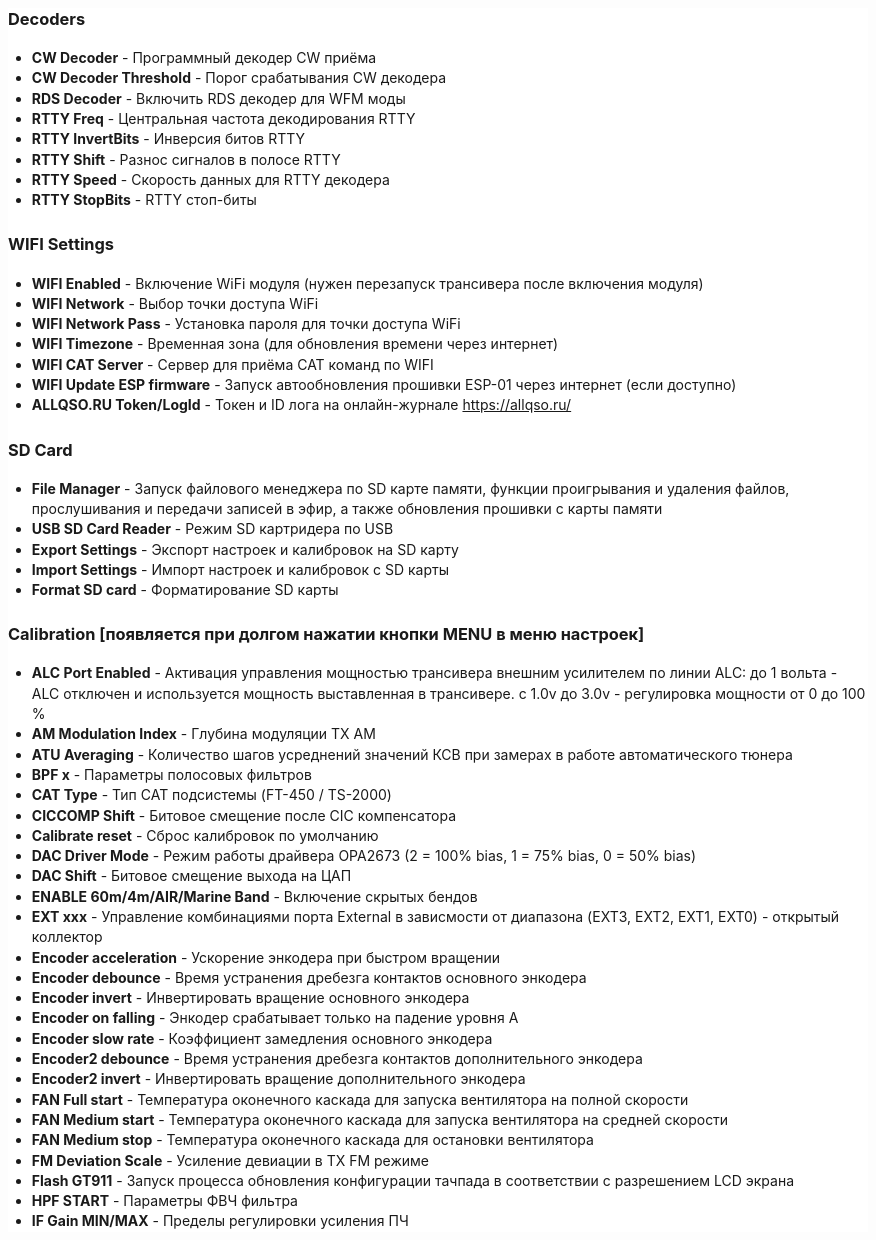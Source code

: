 ### Decoders

* **CW Decoder** - Программный декодер CW приёма
* **CW Decoder Threshold** - Порог срабатывания CW декодера
* **RDS Decoder** - Включить RDS декодер для WFM моды
* **RTTY Freq** - Центральная частота декодирования RTTY
* **RTTY InvertBits** - Инверсия битов RTTY
* **RTTY Shift** - Разнос сигналов в полосе RTTY
* **RTTY Speed** - Скорость данных для RTTY декодера
* **RTTY StopBits** - RTTY стоп-биты

### WIFI Settings

* **WIFI Enabled** - Включение WiFi модуля (нужен перезапуск трансивера после включения модуля)
* **WIFI Network** - Выбор точки доступа WiFi
* **WIFI Network Pass** - Установка пароля для точки доступа WiFi
* **WIFI Timezone** - Временная зона (для обновления времени через интернет)
* **WIFI CAT Server** - Сервер для приёма CAT команд по WIFI
* **WIFI Update ESP firmware** - Запуск автообновления прошивки ESP-01 через интернет (если доступно)
* **ALLQSO.RU Token/LogId** - Токен и ID лога на онлайн-журнале https://allqso.ru/

### SD Card

* **File Manager** - Запуск файлового менеджера по SD карте памяти, функции проигрывания и удаления файлов, прослушивания и передачи записей в эфир, а также обновления прошивки с карты памяти
* **USB SD Card Reader** - Режим SD картридера по USB
* **Export Settings** - Экспорт настроек и калибровок на SD карту
* **Import Settings** - Импорт настроек и калибровок с SD карты
* **Format SD card** - Форматирование SD карты

### Calibration [появляется при долгом нажатии кнопки MENU в меню настроек]

* **ALC Port Enabled** - Активация управления мощностью трансивера внешним усилителем по линии ALC: до 1 вольта - ALC отключен и используется мощность выставленная в трансивере. с 1.0v до 3.0v - регулировка мощности от 0 до 100 %
* **AM Modulation Index** - Глубина модуляции TX AM
* **ATU Averaging** - Количество шагов усреднений значений КСВ при замерах в работе автоматического тюнера
* **BPF x** - Параметры полосовых фильтров
* **CAT Type** - Тип CAT подсистемы (FT-450 / TS-2000)
* **CICCOMP Shift** - Битовое смещение после CIC компенсатора
* **Calibrate reset** - Сброс калибровок по умолчанию
* **DAC Driver Mode** - Режим работы драйвера OPA2673 (2 = 100% bias, 1 = 75% bias, 0 = 50% bias)
* **DAC Shift** - Битовое смещение выхода на ЦАП
* **ENABLE 60m/4m/AIR/Marine Band** - Включение скрытых бендов
* **EXT xxx** - Управление комбинациями порта External в зависмости от диапазона (EXT3, EXT2, EXT1, EXT0) - открытый коллектор
* **Encoder acceleration** - Ускорение энкодера при быстром вращении
* **Encoder debounce** - Время устранения дребезга контактов основного энкодера
* **Encoder invert** - Инвертировать вращение основного энкодера
* **Encoder on falling** - Энкодер срабатывает только на падение уровня A
* **Encoder slow rate** - Коэффициент замедления основного энкодера
* **Encoder2 debounce** - Время устранения дребезга контактов дополнительного энкодера
* **Encoder2 invert** - Инвертировать вращение дополнительного энкодера
* **FAN Full start** - Температура оконечного каскада для запуска вентилятора на полной скорости
* **FAN Medium start** - Температура оконечного каскада для запуска вентилятора на средней скорости
* **FAN Medium stop** - Температура оконечного каскада для остановки вентилятора
* **FM Deviation Scale** - Усиление девиации в TX FM режиме
* **Flash GT911** - Запуск процесса обновления конфигурации тачпада в соответствии с разрешением LCD экрана
* **HPF START** - Параметры ФВЧ фильтра
* **IF Gain MIN/MAX** - Пределы регулировки усиления ПЧ